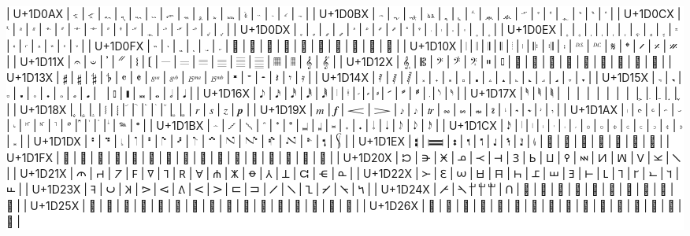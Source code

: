 | U+1D0AX | &#x1D0A0; | &#x1D0A1; | &#x1D0A2; | &#x1D0A3; | &#x1D0A4; | &#x1D0A5; | &#x1D0A6; | &#x1D0A7; | &#x1D0A8; | &#x1D0A9; | &#x1D0AA; | &#x1D0AB; | &#x1D0AC; | &#x1D0AD; | &#x1D0AE; | &#x1D0AF; |
| U+1D0BX | &#x1D0B0; | &#x1D0B1; | &#x1D0B2; | &#x1D0B3; | &#x1D0B4; | &#x1D0B5; | &#x1D0B6; | &#x1D0B7; | &#x1D0B8; | &#x1D0B9; | &#x1D0BA; | &#x1D0BB; | &#x1D0BC; | &#x1D0BD; | &#x1D0BE; | &#x1D0BF; |
| U+1D0CX | &#x1D0C0; | &#x1D0C1; | &#x1D0C2; | &#x1D0C3; | &#x1D0C4; | &#x1D0C5; | &#x1D0C6; | &#x1D0C7; | &#x1D0C8; | &#x1D0C9; | &#x1D0CA; | &#x1D0CB; | &#x1D0CC; | &#x1D0CD; | &#x1D0CE; | &#x1D0CF; |
| U+1D0DX | &#x1D0D0; | &#x1D0D1; | &#x1D0D2; | &#x1D0D3; | &#x1D0D4; | &#x1D0D5; | &#x1D0D6; | &#x1D0D7; | &#x1D0D8; | &#x1D0D9; | &#x1D0DA; | &#x1D0DB; | &#x1D0DC; | &#x1D0DD; | &#x1D0DE; | &#x1D0DF; |
| U+1D0EX | &#x1D0E0; | &#x1D0E1; | &#x1D0E2; | &#x1D0E3; | &#x1D0E4; | &#x1D0E5; | &#x1D0E6; | &#x1D0E7; | &#x1D0E8; | &#x1D0E9; | &#x1D0EA; | &#x1D0EB; | &#x1D0EC; | &#x1D0ED; | &#x1D0EE; | &#x1D0EF; |
| U+1D0FX | &#x1D0F0; | &#x1D0F1; | &#x1D0F2; | &#x1D0F3; | &#x1D0F4; | &#x1D0F5; | &#x1D0F6; | &#x1D0F7; | &#x1D0F8; | &#x1D0F9; | &#x1D0FA; | &#x1D0FB; | &#x1D0FC; | &#x1D0FD; | &#x1D0FE; | &#x1D0FF; |
| U+1D10X | &#x1D100; | &#x1D101; | &#x1D102; | &#x1D103; | &#x1D104; | &#x1D105; | &#x1D106; | &#x1D107; | &#x1D108; | &#x1D109; | &#x1D10A; | &#x1D10B; | &#x1D10C; | &#x1D10D; | &#x1D10E; | &#x1D10F; |
| U+1D11X | &#x1D110; | &#x1D111; | &#x1D112; | &#x1D113; | &#x1D114; | &#x1D115; | &#x1D116; | &#x1D117; | &#x1D118; | &#x1D119; | &#x1D11A; | &#x1D11B; | &#x1D11C; | &#x1D11D; | &#x1D11E; | &#x1D11F; |
| U+1D12X | &#x1D120; | &#x1D121; | &#x1D122; | &#x1D123; | &#x1D124; | &#x1D125; | &#x1D126; | &#x1D127; | &#x1D128; | &#x1D129; | &#x1D12A; | &#x1D12B; | &#x1D12C; | &#x1D12D; | &#x1D12E; | &#x1D12F; |
| U+1D13X | &#x1D130; | &#x1D131; | &#x1D132; | &#x1D133; | &#x1D134; | &#x1D135; | &#x1D136; | &#x1D137; | &#x1D138; | &#x1D139; | &#x1D13A; | &#x1D13B; | &#x1D13C; | &#x1D13D; | &#x1D13E; | &#x1D13F; |
| U+1D14X | &#x1D140; | &#x1D141; | &#x1D142; | &#x1D143; | &#x1D144; | &#x1D145; | &#x1D146; | &#x1D147; | &#x1D148; | &#x1D149; | &#x1D14A; | &#x1D14B; | &#x1D14C; | &#x1D14D; | &#x1D14E; | &#x1D14F; |
| U+1D15X | &#x1D150; | &#x1D151; | &#x1D152; | &#x1D153; | &#x1D154; | &#x1D155; | &#x1D156; | &#x1D157; | &#x1D158; | &#x1D159; | &#x1D15A; | &#x1D15B; | &#x1D15C; | &#x1D15D; | &#x1D15E; | &#x1D15F; |
| U+1D16X | &#x1D160; | &#x1D161; | &#x1D162; | &#x1D163; | &#x1D164; | &#x1D165; | &#x1D166; | &#x1D167; | &#x1D168; | &#x1D169; | &#x1D16A; | &#x1D16B; | &#x1D16C; | &#x1D16D; | &#x1D16E; | &#x1D16F; |
| U+1D17X | &#x1D170; | &#x1D171; | &#x1D172; | &#x1D173; | &#x1D174; | &#x1D175; | &#x1D176; | &#x1D177; | &#x1D178; | &#x1D179; | &#x1D17A; | &#x1D17B; | &#x1D17C; | &#x1D17D; | &#x1D17E; | &#x1D17F; |
| U+1D18X | &#x1D180; | &#x1D181; | &#x1D182; | &#x1D183; | &#x1D184; | &#x1D185; | &#x1D186; | &#x1D187; | &#x1D188; | &#x1D189; | &#x1D18A; | &#x1D18B; | &#x1D18C; | &#x1D18D; | &#x1D18E; | &#x1D18F; |
| U+1D19X | &#x1D190; | &#x1D191; | &#x1D192; | &#x1D193; | &#x1D194; | &#x1D195; | &#x1D196; | &#x1D197; | &#x1D198; | &#x1D199; | &#x1D19A; | &#x1D19B; | &#x1D19C; | &#x1D19D; | &#x1D19E; | &#x1D19F; |
| U+1D1AX | &#x1D1A0; | &#x1D1A1; | &#x1D1A2; | &#x1D1A3; | &#x1D1A4; | &#x1D1A5; | &#x1D1A6; | &#x1D1A7; | &#x1D1A8; | &#x1D1A9; | &#x1D1AA; | &#x1D1AB; | &#x1D1AC; | &#x1D1AD; | &#x1D1AE; | &#x1D1AF; |
| U+1D1BX | &#x1D1B0; | &#x1D1B1; | &#x1D1B2; | &#x1D1B3; | &#x1D1B4; | &#x1D1B5; | &#x1D1B6; | &#x1D1B7; | &#x1D1B8; | &#x1D1B9; | &#x1D1BA; | &#x1D1BB; | &#x1D1BC; | &#x1D1BD; | &#x1D1BE; | &#x1D1BF; |
| U+1D1CX | &#x1D1C0; | &#x1D1C1; | &#x1D1C2; | &#x1D1C3; | &#x1D1C4; | &#x1D1C5; | &#x1D1C6; | &#x1D1C7; | &#x1D1C8; | &#x1D1C9; | &#x1D1CA; | &#x1D1CB; | &#x1D1CC; | &#x1D1CD; | &#x1D1CE; | &#x1D1CF; |
| U+1D1DX | &#x1D1D0; | &#x1D1D1; | &#x1D1D2; | &#x1D1D3; | &#x1D1D4; | &#x1D1D5; | &#x1D1D6; | &#x1D1D7; | &#x1D1D8; | &#x1D1D9; | &#x1D1DA; | &#x1D1DB; | &#x1D1DC; | &#x1D1DD; | &#x1D1DE; | &#x1D1DF; |
| U+1D1EX | &#x1D1E0; | &#x1D1E1; | &#x1D1E2; | &#x1D1E3; | &#x1D1E4; | &#x1D1E5; | &#x1D1E6; | &#x1D1E7; | &#x1D1E8; | &#x1D1E9; | &#x1D1EA; | &#x1D1EB; | &#x1D1EC; | &#x1D1ED; | &#x1D1EE; | &#x1D1EF; |
| U+1D1FX | &#x1D1F0; | &#x1D1F1; | &#x1D1F2; | &#x1D1F3; | &#x1D1F4; | &#x1D1F5; | &#x1D1F6; | &#x1D1F7; | &#x1D1F8; | &#x1D1F9; | &#x1D1FA; | &#x1D1FB; | &#x1D1FC; | &#x1D1FD; | &#x1D1FE; | &#x1D1FF; |
| U+1D20X | &#x1D200; | &#x1D201; | &#x1D202; | &#x1D203; | &#x1D204; | &#x1D205; | &#x1D206; | &#x1D207; | &#x1D208; | &#x1D209; | &#x1D20A; | &#x1D20B; | &#x1D20C; | &#x1D20D; | &#x1D20E; | &#x1D20F; |
| U+1D21X | &#x1D210; | &#x1D211; | &#x1D212; | &#x1D213; | &#x1D214; | &#x1D215; | &#x1D216; | &#x1D217; | &#x1D218; | &#x1D219; | &#x1D21A; | &#x1D21B; | &#x1D21C; | &#x1D21D; | &#x1D21E; | &#x1D21F; |
| U+1D22X | &#x1D220; | &#x1D221; | &#x1D222; | &#x1D223; | &#x1D224; | &#x1D225; | &#x1D226; | &#x1D227; | &#x1D228; | &#x1D229; | &#x1D22A; | &#x1D22B; | &#x1D22C; | &#x1D22D; | &#x1D22E; | &#x1D22F; |
| U+1D23X | &#x1D230; | &#x1D231; | &#x1D232; | &#x1D233; | &#x1D234; | &#x1D235; | &#x1D236; | &#x1D237; | &#x1D238; | &#x1D239; | &#x1D23A; | &#x1D23B; | &#x1D23C; | &#x1D23D; | &#x1D23E; | &#x1D23F; |
| U+1D24X | &#x1D240; | &#x1D241; | &#x1D242; | &#x1D243; | &#x1D244; | &#x1D245; | &#x1D246; | &#x1D247; | &#x1D248; | &#x1D249; | &#x1D24A; | &#x1D24B; | &#x1D24C; | &#x1D24D; | &#x1D24E; | &#x1D24F; |
| U+1D25X | &#x1D250; | &#x1D251; | &#x1D252; | &#x1D253; | &#x1D254; | &#x1D255; | &#x1D256; | &#x1D257; | &#x1D258; | &#x1D259; | &#x1D25A; | &#x1D25B; | &#x1D25C; | &#x1D25D; | &#x1D25E; | &#x1D25F; |
| U+1D26X | &#x1D260; | &#x1D261; | &#x1D262; | &#x1D263; | &#x1D264; | &#x1D265; | &#x1D266; | &#x1D267; | &#x1D268; | &#x1D269; | &#x1D26A; | &#x1D26B; | &#x1D26C; | &#x1D26D; | &#x1D26E; | &#x1D26F; |